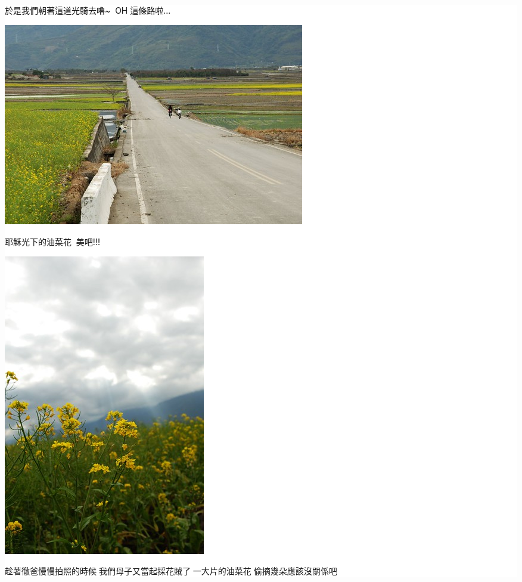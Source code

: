 於是我們朝著這道光騎去嚕~  OH 這條路啦...

![](images/4331802390_bc998528c4.jpg)

耶穌光下的油菜花  美吧!!!

![](images/4331801902_f7b27ecb0f.jpg)

趁著徹爸慢慢拍照的時候 我們母子又當起採花賊了 一大片的油菜花 偷摘幾朵應該沒關係吧
